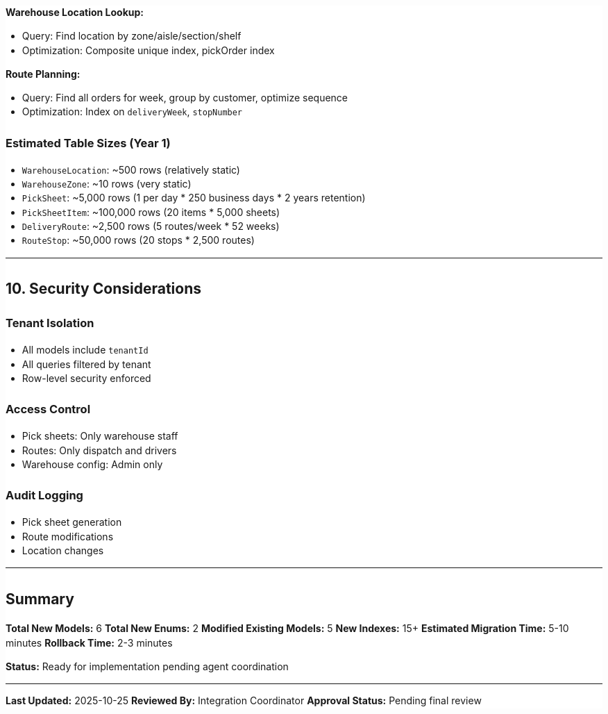 **Warehouse Location Lookup:**
- Query: Find location by zone/aisle/section/shelf
- Optimization: Composite unique index, pickOrder index

**Route Planning:**
- Query: Find all orders for week, group by customer, optimize sequence
- Optimization: Index on `deliveryWeek`, `stopNumber`

### Estimated Table Sizes (Year 1)
- `WarehouseLocation`: ~500 rows (relatively static)
- `WarehouseZone`: ~10 rows (very static)
- `PickSheet`: ~5,000 rows (1 per day * 250 business days * 2 years retention)
- `PickSheetItem`: ~100,000 rows (20 items * 5,000 sheets)
- `DeliveryRoute`: ~2,500 rows (5 routes/week * 52 weeks)
- `RouteStop`: ~50,000 rows (20 stops * 2,500 routes)

---

## 10. Security Considerations

### Tenant Isolation
- All models include `tenantId`
- All queries filtered by tenant
- Row-level security enforced

### Access Control
- Pick sheets: Only warehouse staff
- Routes: Only dispatch and drivers
- Warehouse config: Admin only

### Audit Logging
- Pick sheet generation
- Route modifications
- Location changes

---

## Summary

**Total New Models:** 6
**Total New Enums:** 2
**Modified Existing Models:** 5
**New Indexes:** 15+
**Estimated Migration Time:** 5-10 minutes
**Rollback Time:** 2-3 minutes

**Status:** Ready for implementation pending agent coordination

---

**Last Updated:** 2025-10-25
**Reviewed By:** Integration Coordinator
**Approval Status:** Pending final review
